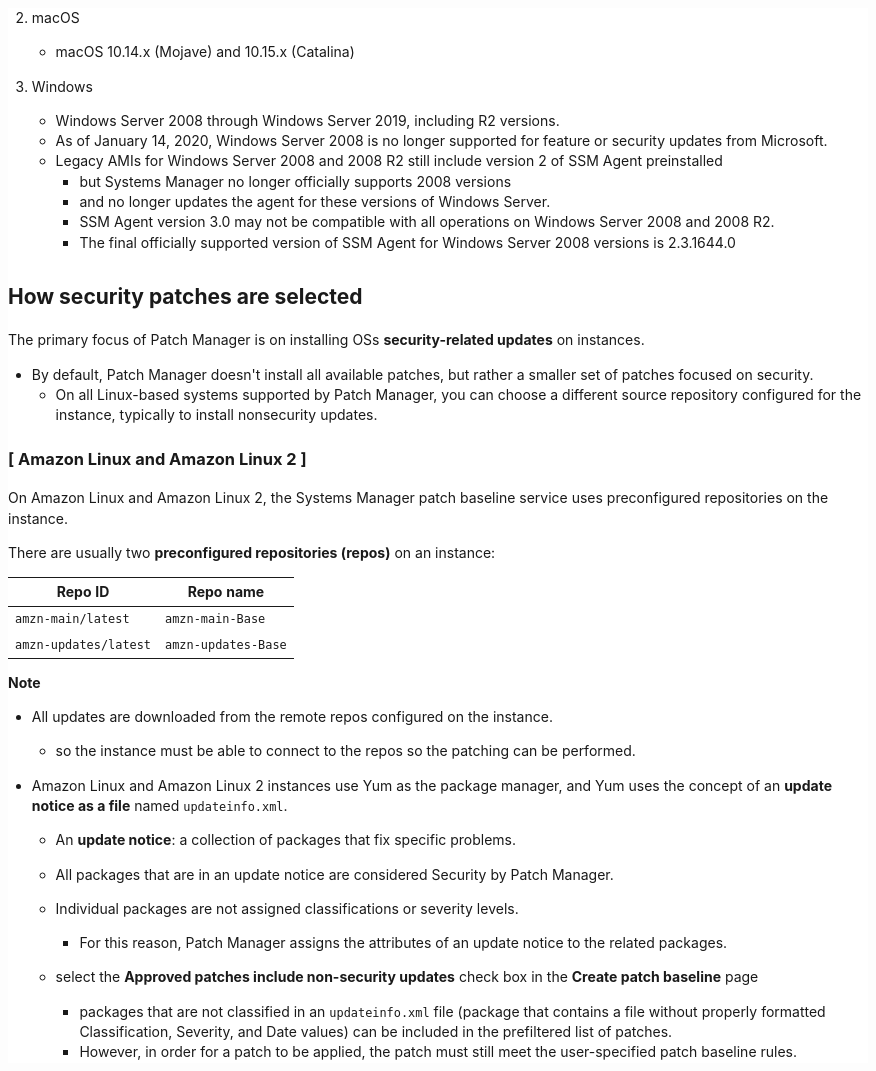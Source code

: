 2. macOS
   - macOS 10.14.x (Mojave) and 10.15.x (Catalina)

3. Windows
   - Windows Server 2008 through Windows Server 2019, including R2 versions.
   - As of January 14, 2020, Windows Server 2008 is no longer supported for feature or security updates from Microsoft.
   - Legacy AMIs for Windows Server 2008 and 2008 R2 still include version 2 of SSM Agent preinstalled
     - but Systems Manager no longer officially supports 2008 versions
     - and no longer updates the agent for these versions of Windows Server.
     - SSM Agent version 3.0 may not be compatible with all operations on Windows Server 2008 and 2008 R2.
     - The final officially supported version of SSM Agent for Windows Server 2008 versions is 2.3.1644.0



## How security patches are selected

The primary focus of Patch Manager is on installing OSs **security-related updates** on instances.
- By default, Patch Manager doesn't install all available patches, but rather a smaller set of patches focused on security.
  - On all Linux-based systems supported by Patch Manager, you can choose a different source repository configured for the instance, typically to install nonsecurity updates.

### [ Amazon Linux and Amazon Linux 2 ]

On Amazon Linux and Amazon Linux 2, the Systems Manager patch baseline service uses preconfigured repositories on the instance.

There are usually two **preconfigured repositories (repos)** on an instance:

| **Repo ID**           | **Repo name**       |
| --------------------- | ------------------- |
| `amzn-main/latest`    | `amzn-main-Base`    |
| `amzn-updates/latest` | `amzn-updates-Base` |


**Note**
- All updates are downloaded from the remote repos configured on the instance.
  - so the instance must be able to connect to the repos so the patching can be performed.

- Amazon Linux and Amazon Linux 2 instances use Yum as the package manager, and Yum uses the concept of an **update notice as a file** named `updateinfo.xml`.
  - An **update notice**: a collection of packages that fix specific problems.
  - All packages that are in an update notice are considered Security by Patch Manager.
  - Individual packages are not assigned classifications or severity levels.
    - For this reason, Patch Manager assigns the attributes of an update notice to the related packages.

  - select the **Approved patches include non-security updates** check box in the **Create patch baseline** page
    - packages that are not classified in an `updateinfo.xml` file (package that contains a file without properly formatted Classification, Severity, and Date values) can be included in the prefiltered list of patches.
    - However, in order for a patch to be applied, the patch must still meet the user-specified patch baseline rules.
